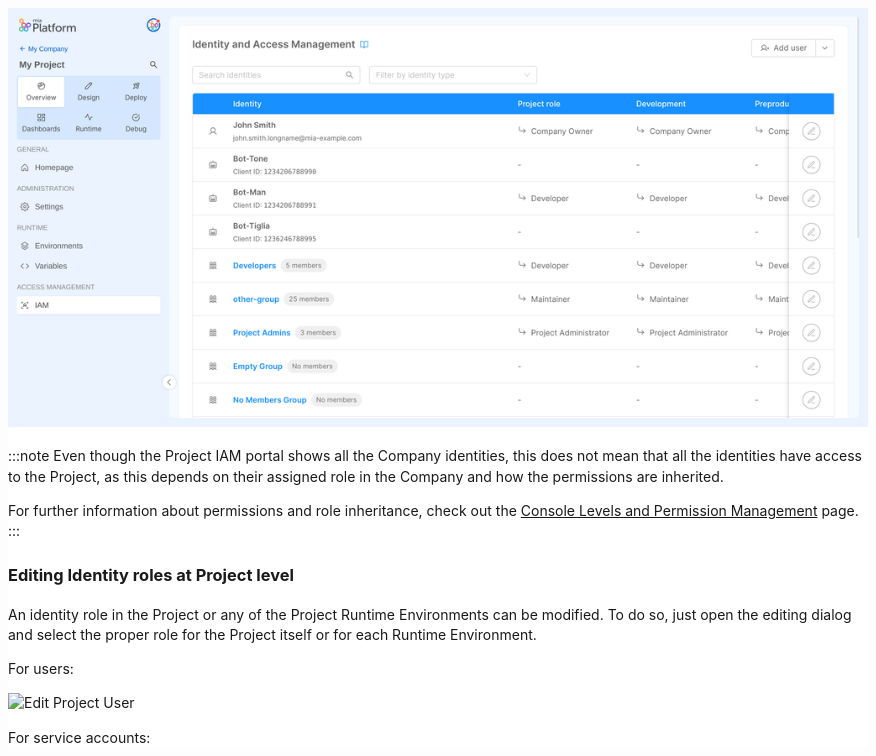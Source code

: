 ![Project identities](./img/manage-identities/project-identities.png)

:::note
Even though the Project IAM portal shows all the Company identities, this does not mean that all the identities have access to the Project, as this depends on their assigned role in the Company and how the permissions are inherited.

For further information about permissions and role inheritance, check out the [Console Levels and Permission Management](/development_suite/identity-and-access-management/console-levels-and-permission-management.md) page.
:::

### Editing Identity roles at Project level

An identity role in the Project or any of the Project Runtime Environments can be modified. To do so, just open the editing dialog and select the proper role for the Project itself or for each Runtime Environment.

For users:  

<div style={{display: 'flex', justifyContent: 'center'}}>
  <div style={{display: 'flex', width: '600px'}}>

![Edit Project User](./img/manage-identities/edit_at_project_level.png)

  </div>
</div>

For service accounts:

<div style={{display: 'flex', justifyContent: 'center'}}>
  <div style={{display: 'flex', width: '600px'}}>
